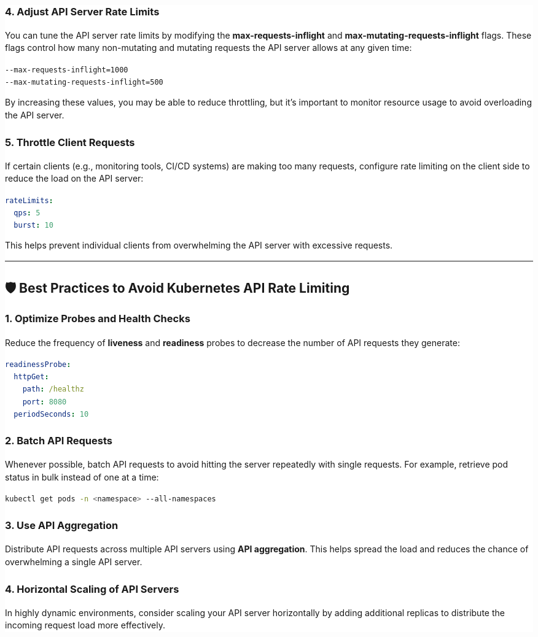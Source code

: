 ### 4. **Adjust API Server Rate Limits**
You can tune the API server rate limits by modifying the **max-requests-inflight** and **max-mutating-requests-inflight** flags. These flags control how many non-mutating and mutating requests the API server allows at any given time:
```bash
--max-requests-inflight=1000
--max-mutating-requests-inflight=500
```
By increasing these values, you may be able to reduce throttling, but it’s important to monitor resource usage to avoid overloading the API server.

### 5. **Throttle Client Requests**
If certain clients (e.g., monitoring tools, CI/CD systems) are making too many requests, configure rate limiting on the client side to reduce the load on the API server:
```yaml
rateLimits:
  qps: 5
  burst: 10
```
This helps prevent individual clients from overwhelming the API server with excessive requests.

---

## 🛡️ **Best Practices to Avoid Kubernetes API Rate Limiting**

### 1. **Optimize Probes and Health Checks**
Reduce the frequency of **liveness** and **readiness** probes to decrease the number of API requests they generate:
```yaml
readinessProbe:
  httpGet:
    path: /healthz
    port: 8080
  periodSeconds: 10
```

### 2. **Batch API Requests**
Whenever possible, batch API requests to avoid hitting the server repeatedly with single requests. For example, retrieve pod status in bulk instead of one at a time:
```bash
kubectl get pods -n <namespace> --all-namespaces
```

### 3. **Use API Aggregation**
Distribute API requests across multiple API servers using **API aggregation**. This helps spread the load and reduces the chance of overwhelming a single API server.

### 4. **Horizontal Scaling of API Servers**
In highly dynamic environments, consider scaling your API server horizontally by adding additional replicas to distribute the incoming request load more effectively.
